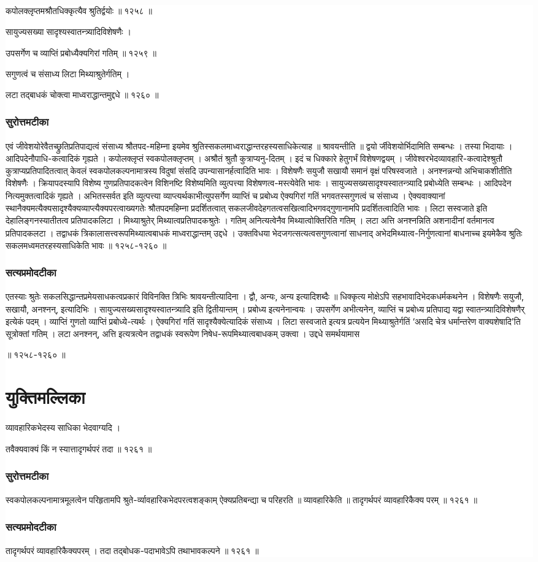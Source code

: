 कपोलक्लृप्तमश्रौतधिक्कृत्यैव श्रुतिर्द्वयोः ॥ १२५८ ॥

सायुज्यसख्या सादृश्यस्वातन्त्र्यादिविशेषणैः ।

उपसर्गेण च व्याप्तिं प्रबोध्यैक्यगिरां गतिम् ॥ १२५९ ॥

सगुणत्वं च संसाध्य लिटा मिथ्याश्रुतेर्गतिम् ।

लटा तद्बाधकं चोक्त्वा माध्वराद्धान्तमुद्दधे ॥ १२६० ॥

### **सुरोत्तमटीका**

एवं जीवेशयोरेवैतच्छ्रुतिप्रतिपाद्यत्वं संसाध्य श्रौतपद-महिम्ना इयमेव श्रुतिस्सकलमाध्वराद्धान्तरहस्यसाधिकेत्याह ॥ श्रावयन्तीति ॥ द्वयो र्जीवेशयोर्भिदामिति सम्बन्धः । तस्या भिदायाः । आदिपदेनौपाधि-कत्वादिकं गृह्यते । कपोलक्लृप्तं स्वकपोलक्लृप्तम् । अश्रौतं श्रुतौ कुत्राप्यनु-दितम् । इदं च धिक्कारे हेतुगर्भं विशेषणद्वयम् । जीवेश्वरभेदव्यावहारि-कत्वादेश्श्रुतौ कुत्राप्यप्रतिपादितत्वात् केवलं स्वकपोलकल्पनामात्रस्य विदुषां संसदि उपन्यासानर्हत्वादिति भावः । विशेषणैः सयुजौ सखायौ समानं वृक्षं परिषस्वजाते । अनश्नन्नन्यो अभिचाकशीतीति विशेषणैः । क्रियापदस्यापि विशेष्य गुणप्रतिपादकत्वेन विशिनष्टि विशेष्यमिति व्युत्पत्त्या विशेषणत्व-मस्त्येवेति भावः । सायुज्यसख्यसादृश्यस्वातन्त्र्यादि प्रबोध्येति सम्बन्धः । आदिपदेन नित्यमुक्तत्वादिकं गृह्यते । अभितस्सर्वत इति व्युत्पत्त्या व्याप्त्यर्थकाभीत्युपसर्गेण व्याप्तिं च प्रबोध्य ऐक्यगिरां गतिं भगवतस्सगुणत्वं च संसाध्य । ऐक्यवाक्यानां स्थानैक्यमत्यैक्यसादृश्यैक्यव्याप्त्यैक्यपरत्वाख्यगतेः श्रौतपदमहिम्ना प्रदर्शितत्वात् सकलजीवदेहगतत्वसखित्वादिभगवद्गुणानामपि प्रदर्शितत्वादिति भावः । लिटा सस्वजाते इति देहालिङ्गनस्यातीतत्व प्रतिपादकलिटा । मिथ्याश्रुतेर् मिथ्यात्वप्रतिपादकश्रुतेः । गतिम् अनित्यत्वेनैव मिथ्यात्वोक्तिरिति गतिम् । लटा अत्ति अनश्नन्निति अशनादीनां वर्तमानत्व प्रतिपादकलटा । तद्वाधकं त्रिकालासत्त्वरूपमिथ्यात्वबाधकं माध्वराद्धान्तम् उद्दधे । उक्तविधया भेदजगत्सत्यत्वसगुणत्वानां साधनाद् अभेदमिथ्यात्व-निर्गुणत्वानां बाधनाच्च इयमेकैव श्रुतिः सकलमध्वमतरहस्यसाधिकेति भावः ॥ १२५८-१२६० ॥

### **सत्यप्रमोदटीका**

एतस्याः श्रुतेः सकलसिद्धान्तप्रमेयसाधकत्वप्रकारं विविनक्ति त्रिभिः श्रावयन्तीत्यादिना । द्वौ, अन्यः, अन्य इत्यादिशब्दैः ॥ धिक्कृत्य मोक्षेऽपि सहभावादिभेदकधर्मकथनेन । विशेषणैः सयुजौ, सखायौ, अनश्नन्, इत्यादिभिः । सायुज्यसख्यसादृश्यस्वातन्त्र्यादि इति द्वितीयान्तम् । प्रबोध्य इत्यनेनान्वयः । उपसर्गेण अभीत्यनेन, व्याप्तिं च प्रबोध्य प्रतिपाद्य यद्वा स्वातन्त्र्यादिविशेषणैर् इत्येकं पदम् । व्याप्तिं गुणतो व्याप्तिं प्रबोध्ये-त्यर्थः । ऐक्यगिरां गतिं सादृश्यैक्येत्यादिकं संसाध्य । लिटा सस्वजाते इत्यत्र प्रत्ययेन मिथ्याश्रुतेर्गतिं ‘असदि चेत्र धर्मान्तरेण वाक्यशेषादि’ति सूत्रोक्तां गतिम् । लटा अनश्नन्, अत्ति इत्यत्रत्येन तद्वाधकं स्वरूपेण निषेध-रूपमिथ्यात्वबाधकम् उक्त्वा । उद्दधे समर्थयामास

॥ १२५८-१२६० ॥

# **युक्तिमल्लिका**

व्यावहारिकभेदस्य साधिका भेदवाग्यदि ।

तवैक्यवाक्यं किं न स्यात्तादृगर्थपरं तदा ॥ १२६१ ॥

### **सुरोत्तमटीका**

स्वकपोलकल्पनामात्रमूलत्वेन परिहृतामपि श्रुते-र्व्यावहारिकभेदपरत्वशङ्काम् ऐक्यप्रतिबन्द्या च परिहरति ॥ व्यावहारिकेति ॥ तादृगर्थपरं व्यावहारिकैक्य परम् ॥ १२६१ ॥

### **सत्यप्रमोदटीका**

तादृगर्थपरं व्यावहारिकैक्यपरम् । तदा तद्बोधक-पदाभावेऽपि तथाभावकल्पने ॥ १२६१ ॥
